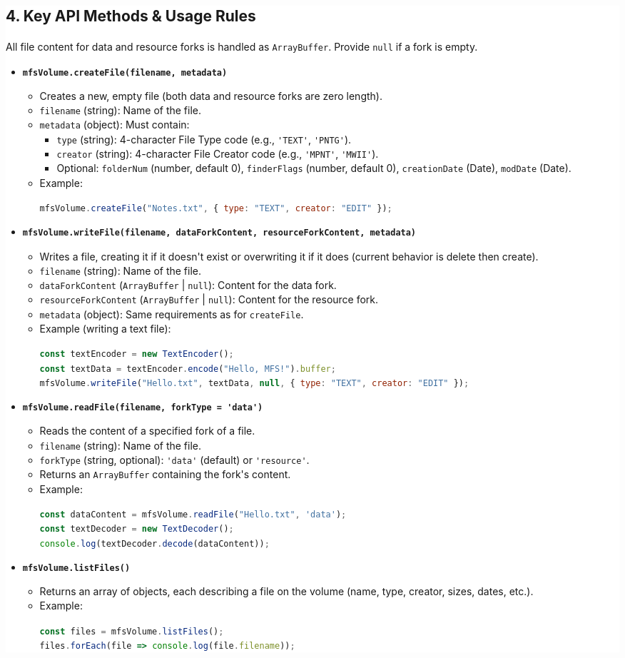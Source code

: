 
## 4. Key API Methods & Usage Rules

All file content for data and resource forks is handled as `ArrayBuffer`. Provide `null` if a fork is empty.

*   **`mfsVolume.createFile(filename, metadata)`**
    *   Creates a new, empty file (both data and resource forks are zero length).
    *   `filename` (string): Name of the file.
    *   `metadata` (object): Must contain:
        *   `type` (string): 4-character File Type code (e.g., `'TEXT'`, `'PNTG'`).
        *   `creator` (string): 4-character File Creator code (e.g., `'MPNT'`, `'MWII'`).
        *   Optional: `folderNum` (number, default 0), `finderFlags` (number, default 0), `creationDate` (Date), `modDate` (Date).
    *   Example:
        ```javascript
        mfsVolume.createFile("Notes.txt", { type: "TEXT", creator: "EDIT" });
        ```

*   **`mfsVolume.writeFile(filename, dataForkContent, resourceForkContent, metadata)`**
    *   Writes a file, creating it if it doesn't exist or overwriting it if it does (current behavior is delete then create).
    *   `filename` (string): Name of the file.
    *   `dataForkContent` (`ArrayBuffer` | `null`): Content for the data fork.
    *   `resourceForkContent` (`ArrayBuffer` | `null`): Content for the resource fork.
    *   `metadata` (object): Same requirements as for `createFile`.
    *   Example (writing a text file):
        ```javascript
        const textEncoder = new TextEncoder();
        const textData = textEncoder.encode("Hello, MFS!").buffer;
        mfsVolume.writeFile("Hello.txt", textData, null, { type: "TEXT", creator: "EDIT" });
        ```

*   **`mfsVolume.readFile(filename, forkType = 'data')`**
    *   Reads the content of a specified fork of a file.
    *   `filename` (string): Name of the file.
    *   `forkType` (string, optional): `'data'` (default) or `'resource'`.
    *   Returns an `ArrayBuffer` containing the fork's content.
    *   Example:
        ```javascript
        const dataContent = mfsVolume.readFile("Hello.txt", 'data');
        const textDecoder = new TextDecoder();
        console.log(textDecoder.decode(dataContent));
        ```

*   **`mfsVolume.listFiles()`**
    *   Returns an array of objects, each describing a file on the volume (name, type, creator, sizes, dates, etc.).
    *   Example:
        ```javascript
        const files = mfsVolume.listFiles();
        files.forEach(file => console.log(file.filename));
        ```
